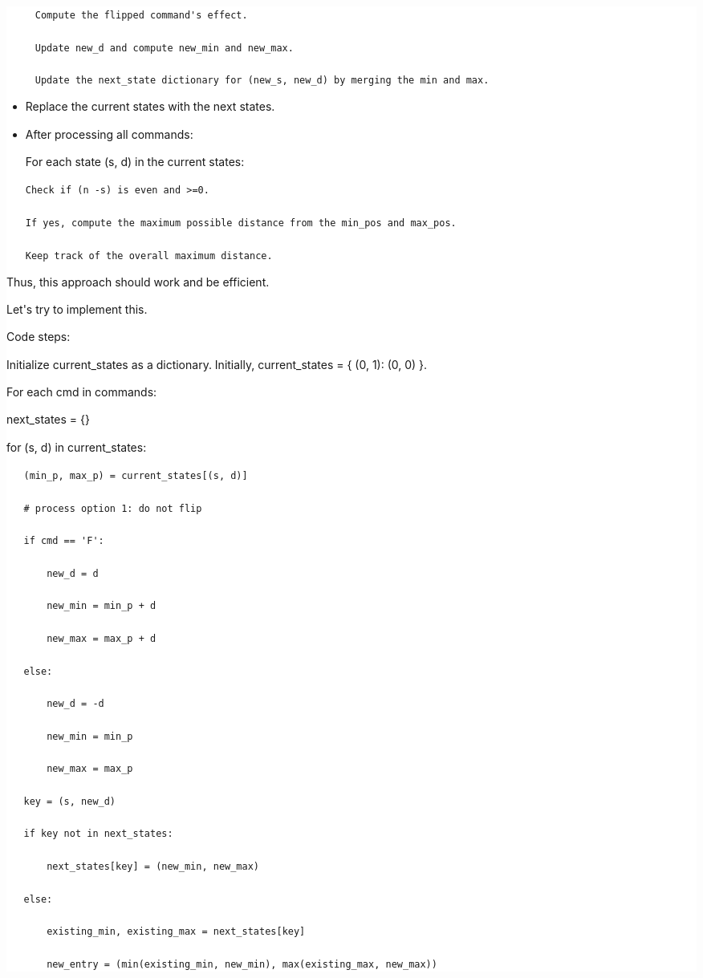          Compute the flipped command's effect.

         Update new_d and compute new_min and new_max.

         Update the next_state dictionary for (new_s, new_d) by merging the min and max.

   - Replace the current states with the next states.

- After processing all commands:

   For each state (s, d) in the current states:

      Check if (n -s) is even and >=0.

      If yes, compute the maximum possible distance from the min_pos and max_pos.

      Keep track of the overall maximum distance.

Thus, this approach should work and be efficient.

Let's try to implement this.

Code steps:

Initialize current_states as a dictionary. Initially, current_states = { (0, 1): (0, 0) }.

For each cmd in commands:

   next_states = {}

   for (s, d) in current_states:

       (min_p, max_p) = current_states[(s, d)]

       # process option 1: do not flip

       if cmd == 'F':

           new_d = d

           new_min = min_p + d

           new_max = max_p + d

       else:

           new_d = -d

           new_min = min_p

           new_max = max_p

       key = (s, new_d)

       if key not in next_states:

           next_states[key] = (new_min, new_max)

       else:

           existing_min, existing_max = next_states[key]

           new_entry = (min(existing_min, new_min), max(existing_max, new_max))
